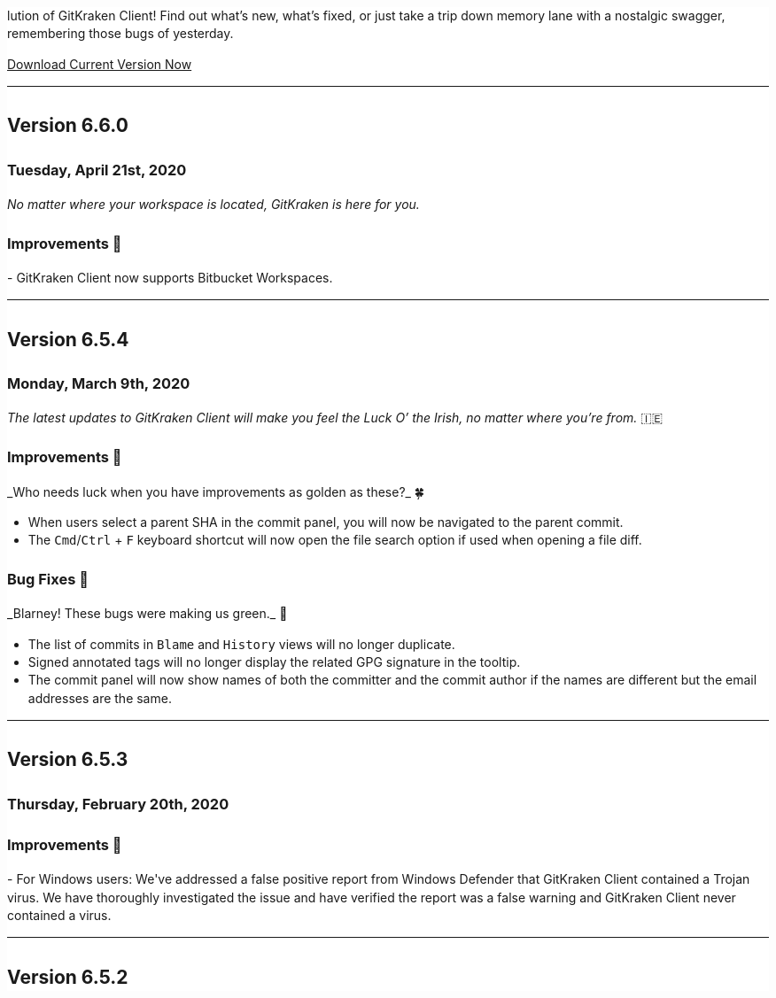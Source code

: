lution of GitKraken Client! Find out what&rsquo;s new, what&rsquo;s fixed, or just take a trip down memory lane with a nostalgic swagger, remembering those bugs of yesterday.

<a href="https://www.gitkraken.com/download" target="_blank" class="button button--basic ">Download Current Version Now</a>

***
<a id="v6-6-0"></a>
## Version 6.6.0

<h3>Tuesday, April 21st, 2020</h3>

_No matter where your workspace is located, GitKraken is here for you._

<h3>Improvements 🙌</h3>
- GitKraken Client now supports Bitbucket Workspaces.

***
<a id="v6-5-4"></a>
## Version 6.5.4

<h3>Monday, March 9th, 2020</h3>

_The latest updates to GitKraken Client will make you feel the Luck O’ the Irish, no matter where you’re from._ 🇮🇪

<h3>Improvements 🙌</h3>
_Who needs luck when you have improvements as golden as these?_ 🍀

- When users select a parent SHA in the commit panel, you will now be navigated to the parent commit. 
- The <kbd>Cmd</kbd>/<kbd>Ctrl</kbd> + <kbd>F</kbd> keyboard shortcut will now open the file search option if used when opening a file diff. 

<h3>Bug Fixes 🐛</h3>
_Blarney! These bugs were making us green._ 🤢

- The list of commits in <kbd>Blame</kbd> and <kbd>History</kbd> views will no longer duplicate. 
- Signed annotated tags will no longer display the related GPG signature in the tooltip. 
- The commit panel will now show names of both the committer and the commit author if the names are different but the email addresses are the same. 

***
<a id="v6-5-3"></a>
## Version 6.5.3<br>

<h3>Thursday, February 20th, 2020</h3>

<h3>Improvements 🙌</h3>
- For Windows users: We've addressed a false positive report from Windows Defender that GitKraken Client contained a Trojan virus. We have thoroughly investigated the issue and have verified the report was a false warning and GitKraken Client never contained a virus.

***
<a id="v6-5-2"></a>
## Version 6.5.2<br>
